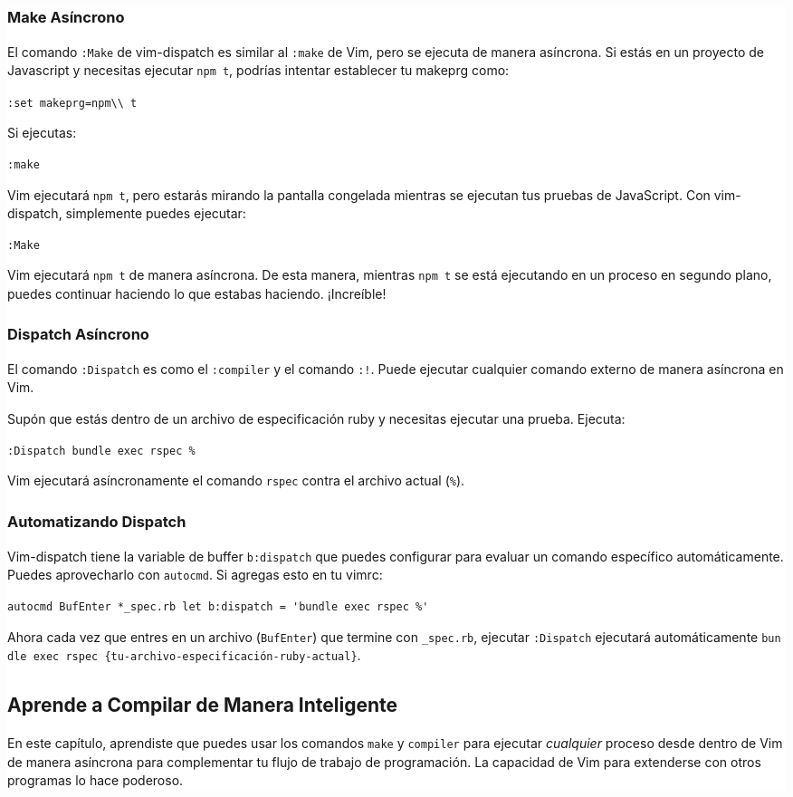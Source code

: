 ### Make Asíncrono

El comando `:Make` de vim-dispatch es similar al `:make` de Vim, pero se ejecuta de manera asíncrona. Si estás en un proyecto de Javascript y necesitas ejecutar `npm t`, podrías intentar establecer tu makeprg como:

```shell
:set makeprg=npm\\ t
```

Si ejecutas:

```shell
:make
```

Vim ejecutará `npm t`, pero estarás mirando la pantalla congelada mientras se ejecutan tus pruebas de JavaScript. Con vim-dispatch, simplemente puedes ejecutar:

```shell
:Make
```

Vim ejecutará `npm t` de manera asíncrona. De esta manera, mientras `npm t` se está ejecutando en un proceso en segundo plano, puedes continuar haciendo lo que estabas haciendo. ¡Increíble!

### Dispatch Asíncrono

El comando `:Dispatch` es como el `:compiler` y el comando `:!`. Puede ejecutar cualquier comando externo de manera asíncrona en Vim.

Supón que estás dentro de un archivo de especificación ruby y necesitas ejecutar una prueba. Ejecuta:

```shell
:Dispatch bundle exec rspec %
```

Vim ejecutará asíncronamente el comando `rspec` contra el archivo actual (`%`).

### Automatizando Dispatch

Vim-dispatch tiene la variable de buffer `b:dispatch` que puedes configurar para evaluar un comando específico automáticamente. Puedes aprovecharlo con `autocmd`. Si agregas esto en tu vimrc:

```shell
autocmd BufEnter *_spec.rb let b:dispatch = 'bundle exec rspec %'
```

Ahora cada vez que entres en un archivo (`BufEnter`) que termine con `_spec.rb`, ejecutar `:Dispatch` ejecutará automáticamente `bundle exec rspec {tu-archivo-especificación-ruby-actual}`.

## Aprende a Compilar de Manera Inteligente

En este capítulo, aprendiste que puedes usar los comandos `make` y `compiler` para ejecutar *cualquier* proceso desde dentro de Vim de manera asíncrona para complementar tu flujo de trabajo de programación. La capacidad de Vim para extenderse con otros programas lo hace poderoso.